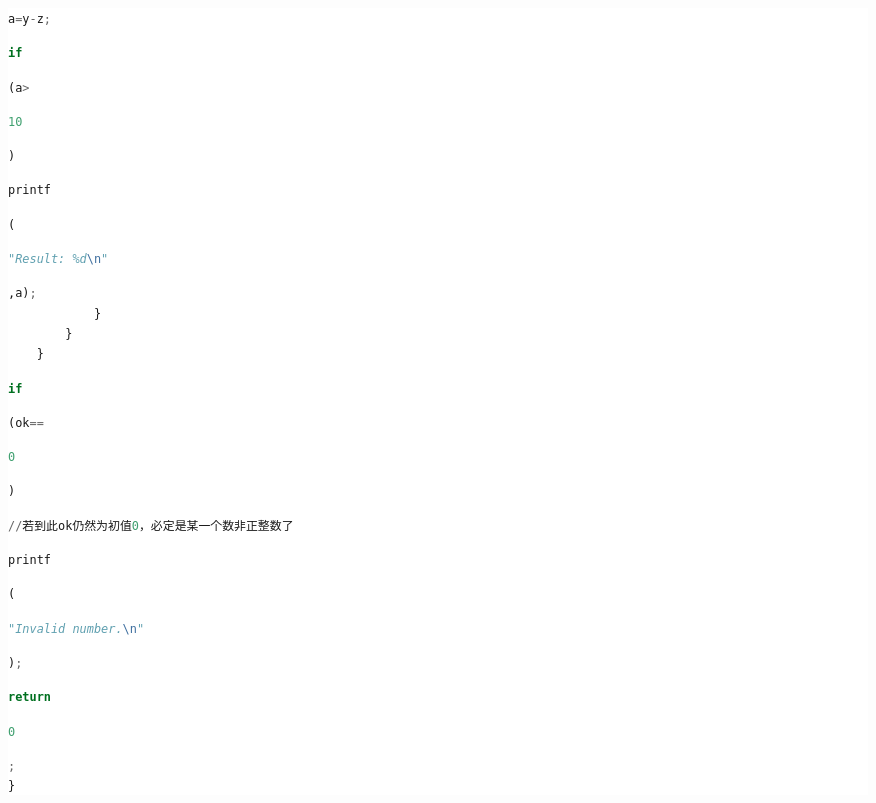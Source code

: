 ```python
a=y-z;
```
```python
if
```
```python
(a>
```
```python
10
```
```python
)
```
```python
printf
```
```python
(
```
```python
"Result: %d\n"
```
```python
,a);
            }
        }
    }
```
```python
if
```
```python
(ok==
```
```python
0
```
```python
)
```
```python
//若到此ok仍然为初值0，必定是某一个数非正整数了
```
```python
printf
```
```python
(
```
```python
"Invalid number.\n"
```
```python
);
```
```python
return
```
```python
0
```
```python
;
}
```

